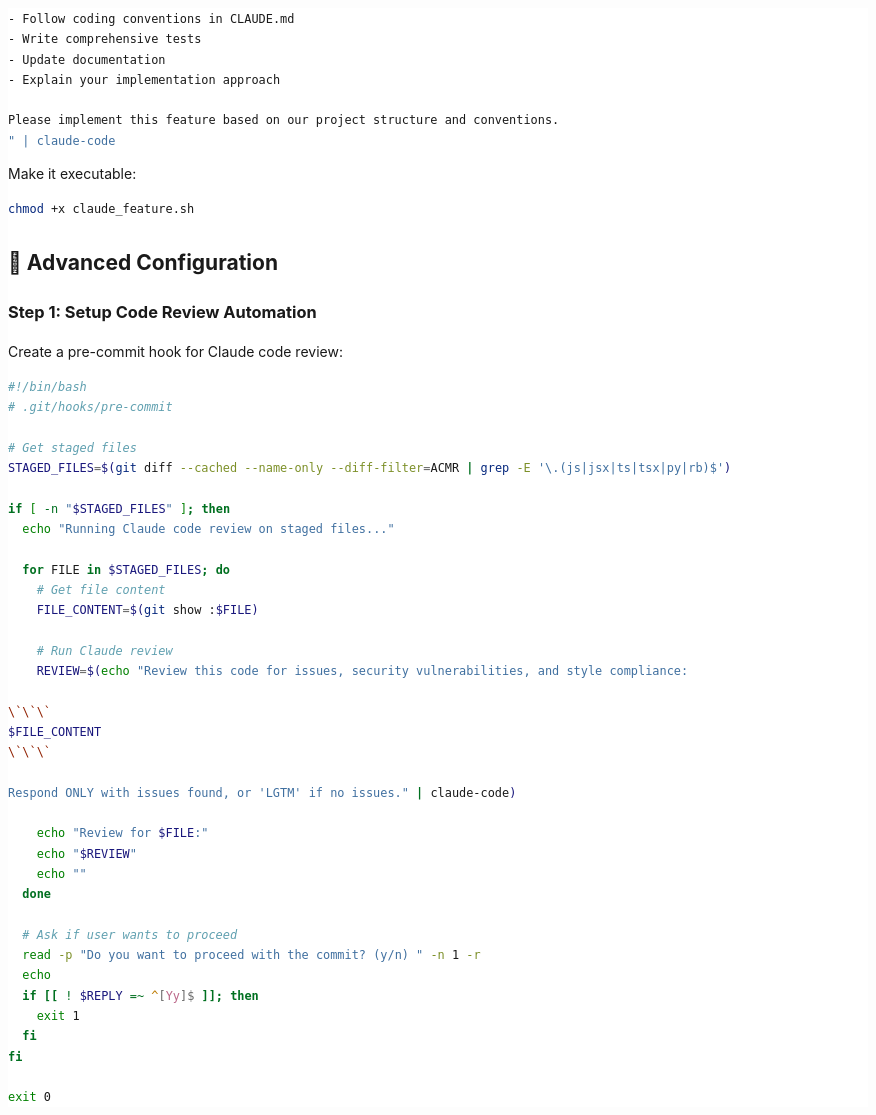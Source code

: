 ```bash
- Follow coding conventions in CLAUDE.md
- Write comprehensive tests
- Update documentation
- Explain your implementation approach

Please implement this feature based on our project structure and conventions.
" | claude-code
```

Make it executable:
```bash
chmod +x claude_feature.sh
```

## 🔧 Advanced Configuration

### Step 1: Setup Code Review Automation

Create a pre-commit hook for Claude code review:

```bash
#!/bin/bash
# .git/hooks/pre-commit

# Get staged files
STAGED_FILES=$(git diff --cached --name-only --diff-filter=ACMR | grep -E '\.(js|jsx|ts|tsx|py|rb)$')

if [ -n "$STAGED_FILES" ]; then
  echo "Running Claude code review on staged files..."
  
  for FILE in $STAGED_FILES; do
    # Get file content
    FILE_CONTENT=$(git show :$FILE)
    
    # Run Claude review
    REVIEW=$(echo "Review this code for issues, security vulnerabilities, and style compliance:

\`\`\`
$FILE_CONTENT
\`\`\`

Respond ONLY with issues found, or 'LGTM' if no issues." | claude-code)
    
    echo "Review for $FILE:"
    echo "$REVIEW"
    echo ""
  done
  
  # Ask if user wants to proceed
  read -p "Do you want to proceed with the commit? (y/n) " -n 1 -r
  echo
  if [[ ! $REPLY =~ ^[Yy]$ ]]; then
    exit 1
  fi
fi

exit 0
```
